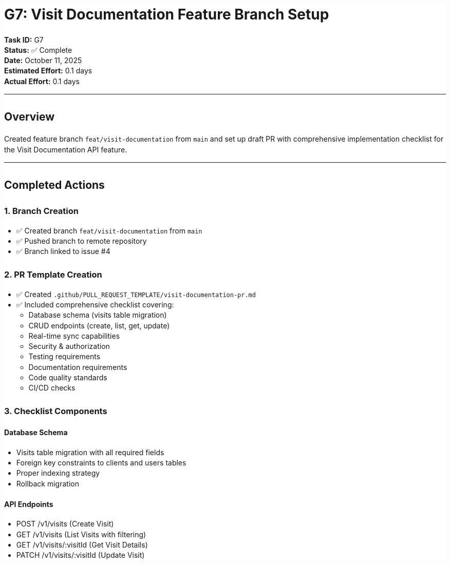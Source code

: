 # G7: Visit Documentation Feature Branch Setup

**Task ID:** G7  
**Status:** ✅ Complete  
**Date:** October 11, 2025  
**Estimated Effort:** 0.1 days  
**Actual Effort:** 0.1 days

---

## Overview

Created feature branch `feat/visit-documentation` from `main` and set up draft PR with comprehensive implementation checklist for the Visit Documentation API feature.

---

## Completed Actions

### 1. Branch Creation

- ✅ Created branch `feat/visit-documentation` from `main`
- ✅ Pushed branch to remote repository
- ✅ Branch linked to issue #4

### 2. PR Template Creation

- ✅ Created `.github/PULL_REQUEST_TEMPLATE/visit-documentation-pr.md`
- ✅ Included comprehensive checklist covering:
  - Database schema (visits table migration)
  - CRUD endpoints (create, list, get, update)
  - Real-time sync capabilities
  - Security & authorization
  - Testing requirements
  - Documentation requirements
  - Code quality standards
  - CI/CD checks

### 3. Checklist Components

#### Database Schema

- Visits table migration with all required fields
- Foreign key constraints to clients and users tables
- Proper indexing strategy
- Rollback migration

#### API Endpoints

- POST /v1/visits (Create Visit)
- GET /v1/visits (List Visits with filtering)
- GET /v1/visits/:visitId (Get Visit Details)
- PATCH /v1/visits/:visitId (Update Visit)
